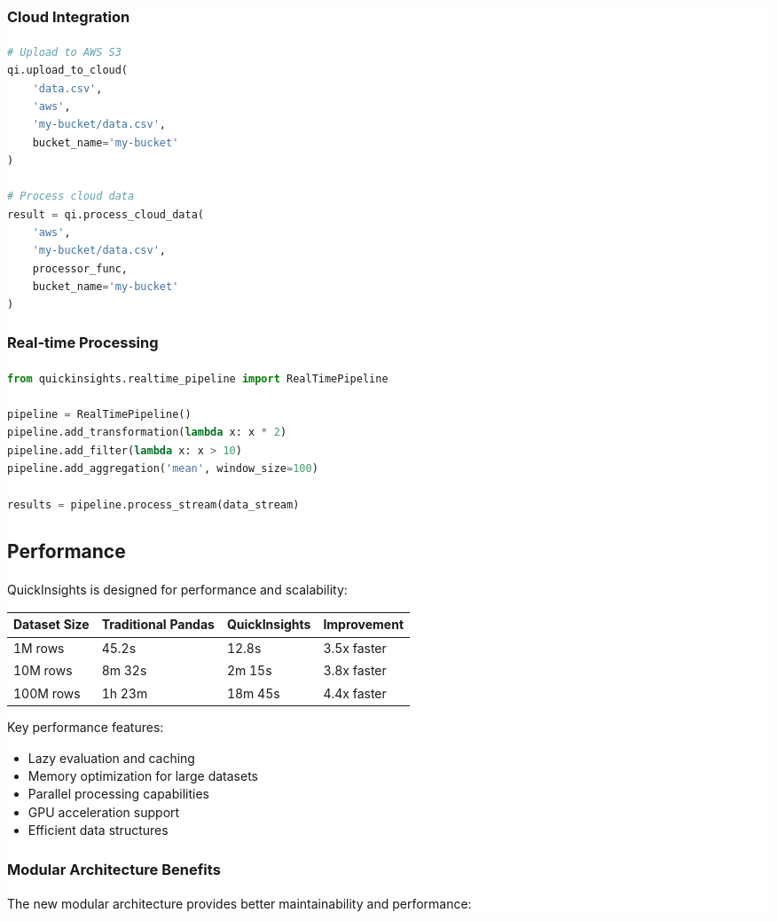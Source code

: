 ### Cloud Integration
```python
# Upload to AWS S3
qi.upload_to_cloud(
    'data.csv', 
    'aws', 
    'my-bucket/data.csv',
    bucket_name='my-bucket'
)

# Process cloud data
result = qi.process_cloud_data(
    'aws', 
    'my-bucket/data.csv',
    processor_func,
    bucket_name='my-bucket'
)
```

### Real-time Processing
```python
from quickinsights.realtime_pipeline import RealTimePipeline

pipeline = RealTimePipeline()
pipeline.add_transformation(lambda x: x * 2)
pipeline.add_filter(lambda x: x > 10)
pipeline.add_aggregation('mean', window_size=100)

results = pipeline.process_stream(data_stream)
```

## Performance

QuickInsights is designed for performance and scalability:

| Dataset Size | Traditional Pandas | QuickInsights | Improvement |
|--------------|-------------------|----------------|-------------|
| 1M rows     | 45.2s            | 12.8s         | 3.5x faster |
| 10M rows    | 8m 32s           | 2m 15s        | 3.8x faster |
| 100M rows   | 1h 23m           | 18m 45s       | 4.4x faster |

Key performance features:
- Lazy evaluation and caching
- Memory optimization for large datasets
- Parallel processing capabilities
- GPU acceleration support
- Efficient data structures

### Modular Architecture Benefits
The new modular architecture provides better maintainability and performance:
